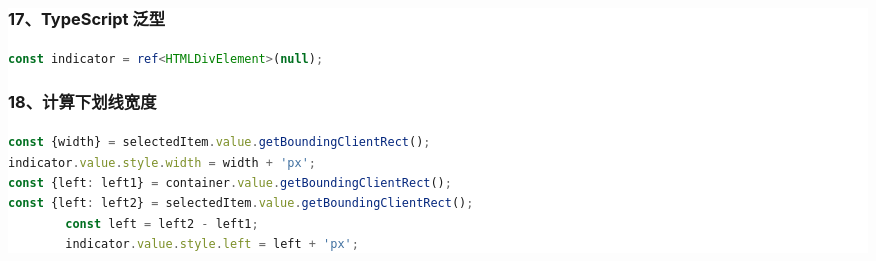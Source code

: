 ### 17、TypeScript 泛型

```ts
const indicator = ref<HTMLDivElement>(null);
```



### 18、计算下划线宽度

```ts
const {width} = selectedItem.value.getBoundingClientRect();
indicator.value.style.width = width + 'px';
const {left: left1} = container.value.getBoundingClientRect();
const {left: left2} = selectedItem.value.getBoundingClientRect();
        const left = left2 - left1;
        indicator.value.style.left = left + 'px';
```



